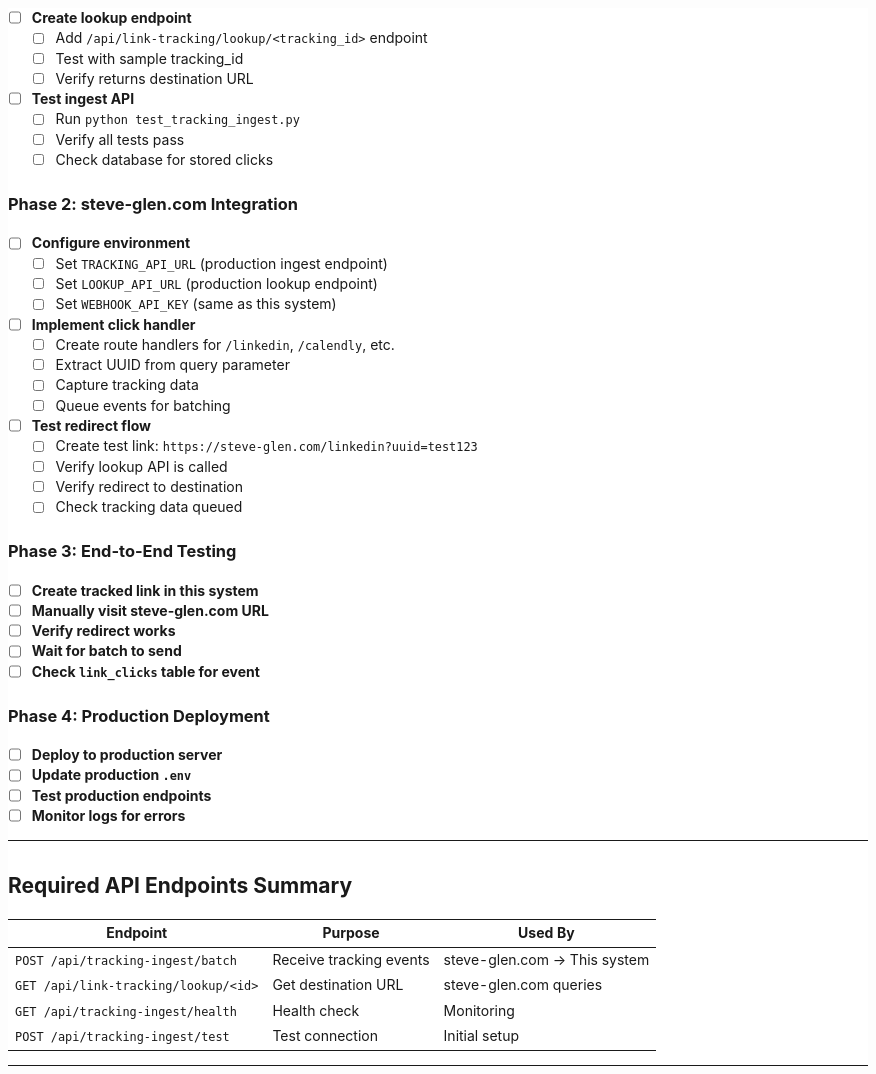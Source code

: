- [ ] **Create lookup endpoint**
  - [ ] Add `/api/link-tracking/lookup/<tracking_id>` endpoint
  - [ ] Test with sample tracking_id
  - [ ] Verify returns destination URL

- [ ] **Test ingest API**
  - [ ] Run `python test_tracking_ingest.py`
  - [ ] Verify all tests pass
  - [ ] Check database for stored clicks

### Phase 2: steve-glen.com Integration

- [ ] **Configure environment**
  - [ ] Set `TRACKING_API_URL` (production ingest endpoint)
  - [ ] Set `LOOKUP_API_URL` (production lookup endpoint)
  - [ ] Set `WEBHOOK_API_KEY` (same as this system)

- [ ] **Implement click handler**
  - [ ] Create route handlers for `/linkedin`, `/calendly`, etc.
  - [ ] Extract UUID from query parameter
  - [ ] Capture tracking data
  - [ ] Queue events for batching

- [ ] **Test redirect flow**
  - [ ] Create test link: `https://steve-glen.com/linkedin?uuid=test123`
  - [ ] Verify lookup API is called
  - [ ] Verify redirect to destination
  - [ ] Check tracking data queued

### Phase 3: End-to-End Testing

- [ ] **Create tracked link in this system**
- [ ] **Manually visit steve-glen.com URL**
- [ ] **Verify redirect works**
- [ ] **Wait for batch to send**
- [ ] **Check `link_clicks` table for event**

### Phase 4: Production Deployment

- [ ] **Deploy to production server**
- [ ] **Update production `.env`**
- [ ] **Test production endpoints**
- [ ] **Monitor logs for errors**

---

## Required API Endpoints Summary

| Endpoint | Purpose | Used By |
|----------|---------|---------|
| `POST /api/tracking-ingest/batch` | Receive tracking events | steve-glen.com → This system |
| `GET /api/link-tracking/lookup/<id>` | Get destination URL | steve-glen.com queries |
| `GET /api/tracking-ingest/health` | Health check | Monitoring |
| `POST /api/tracking-ingest/test` | Test connection | Initial setup |

---
